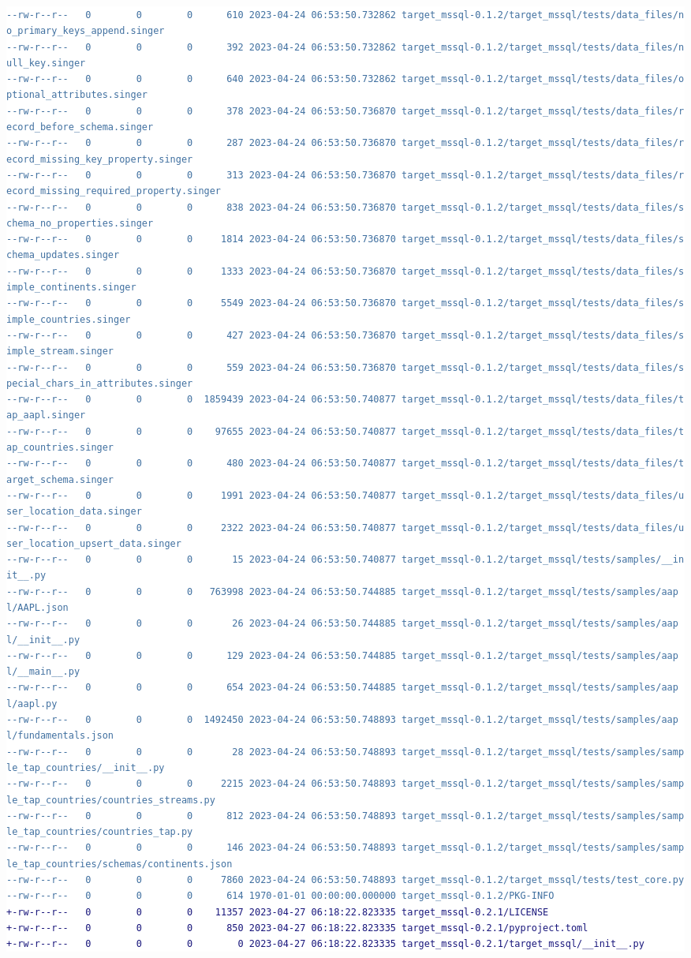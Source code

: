 ```diff
--rw-r--r--   0        0        0      610 2023-04-24 06:53:50.732862 target_mssql-0.1.2/target_mssql/tests/data_files/no_primary_keys_append.singer
--rw-r--r--   0        0        0      392 2023-04-24 06:53:50.732862 target_mssql-0.1.2/target_mssql/tests/data_files/null_key.singer
--rw-r--r--   0        0        0      640 2023-04-24 06:53:50.732862 target_mssql-0.1.2/target_mssql/tests/data_files/optional_attributes.singer
--rw-r--r--   0        0        0      378 2023-04-24 06:53:50.736870 target_mssql-0.1.2/target_mssql/tests/data_files/record_before_schema.singer
--rw-r--r--   0        0        0      287 2023-04-24 06:53:50.736870 target_mssql-0.1.2/target_mssql/tests/data_files/record_missing_key_property.singer
--rw-r--r--   0        0        0      313 2023-04-24 06:53:50.736870 target_mssql-0.1.2/target_mssql/tests/data_files/record_missing_required_property.singer
--rw-r--r--   0        0        0      838 2023-04-24 06:53:50.736870 target_mssql-0.1.2/target_mssql/tests/data_files/schema_no_properties.singer
--rw-r--r--   0        0        0     1814 2023-04-24 06:53:50.736870 target_mssql-0.1.2/target_mssql/tests/data_files/schema_updates.singer
--rw-r--r--   0        0        0     1333 2023-04-24 06:53:50.736870 target_mssql-0.1.2/target_mssql/tests/data_files/simple_continents.singer
--rw-r--r--   0        0        0     5549 2023-04-24 06:53:50.736870 target_mssql-0.1.2/target_mssql/tests/data_files/simple_countries.singer
--rw-r--r--   0        0        0      427 2023-04-24 06:53:50.736870 target_mssql-0.1.2/target_mssql/tests/data_files/simple_stream.singer
--rw-r--r--   0        0        0      559 2023-04-24 06:53:50.736870 target_mssql-0.1.2/target_mssql/tests/data_files/special_chars_in_attributes.singer
--rw-r--r--   0        0        0  1859439 2023-04-24 06:53:50.740877 target_mssql-0.1.2/target_mssql/tests/data_files/tap_aapl.singer
--rw-r--r--   0        0        0    97655 2023-04-24 06:53:50.740877 target_mssql-0.1.2/target_mssql/tests/data_files/tap_countries.singer
--rw-r--r--   0        0        0      480 2023-04-24 06:53:50.740877 target_mssql-0.1.2/target_mssql/tests/data_files/target_schema.singer
--rw-r--r--   0        0        0     1991 2023-04-24 06:53:50.740877 target_mssql-0.1.2/target_mssql/tests/data_files/user_location_data.singer
--rw-r--r--   0        0        0     2322 2023-04-24 06:53:50.740877 target_mssql-0.1.2/target_mssql/tests/data_files/user_location_upsert_data.singer
--rw-r--r--   0        0        0       15 2023-04-24 06:53:50.740877 target_mssql-0.1.2/target_mssql/tests/samples/__init__.py
--rw-r--r--   0        0        0   763998 2023-04-24 06:53:50.744885 target_mssql-0.1.2/target_mssql/tests/samples/aapl/AAPL.json
--rw-r--r--   0        0        0       26 2023-04-24 06:53:50.744885 target_mssql-0.1.2/target_mssql/tests/samples/aapl/__init__.py
--rw-r--r--   0        0        0      129 2023-04-24 06:53:50.744885 target_mssql-0.1.2/target_mssql/tests/samples/aapl/__main__.py
--rw-r--r--   0        0        0      654 2023-04-24 06:53:50.744885 target_mssql-0.1.2/target_mssql/tests/samples/aapl/aapl.py
--rw-r--r--   0        0        0  1492450 2023-04-24 06:53:50.748893 target_mssql-0.1.2/target_mssql/tests/samples/aapl/fundamentals.json
--rw-r--r--   0        0        0       28 2023-04-24 06:53:50.748893 target_mssql-0.1.2/target_mssql/tests/samples/sample_tap_countries/__init__.py
--rw-r--r--   0        0        0     2215 2023-04-24 06:53:50.748893 target_mssql-0.1.2/target_mssql/tests/samples/sample_tap_countries/countries_streams.py
--rw-r--r--   0        0        0      812 2023-04-24 06:53:50.748893 target_mssql-0.1.2/target_mssql/tests/samples/sample_tap_countries/countries_tap.py
--rw-r--r--   0        0        0      146 2023-04-24 06:53:50.748893 target_mssql-0.1.2/target_mssql/tests/samples/sample_tap_countries/schemas/continents.json
--rw-r--r--   0        0        0     7860 2023-04-24 06:53:50.748893 target_mssql-0.1.2/target_mssql/tests/test_core.py
--rw-r--r--   0        0        0      614 1970-01-01 00:00:00.000000 target_mssql-0.1.2/PKG-INFO
+-rw-r--r--   0        0        0    11357 2023-04-27 06:18:22.823335 target_mssql-0.2.1/LICENSE
+-rw-r--r--   0        0        0      850 2023-04-27 06:18:22.823335 target_mssql-0.2.1/pyproject.toml
+-rw-r--r--   0        0        0        0 2023-04-27 06:18:22.823335 target_mssql-0.2.1/target_mssql/__init__.py
```